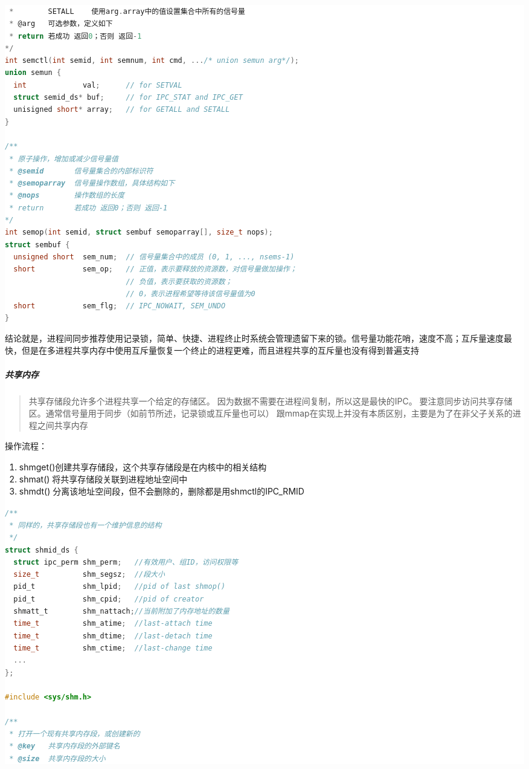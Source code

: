 ```c
 *        SETALL    使用arg.array中的值设置集合中所有的信号量
 * @arg   可选参数，定义如下
 * return 若成功 返回0；否则 返回-1
*/
int semctl(int semid, int semnum, int cmd, .../* union semun arg*/);
union semun {
  int             val;      // for SETVAL
  struct semid_ds* buf;     // for IPC_STAT and IPC_GET
  unisigned short* array;   // for GETALL and SETALL
}

/**
 * 原子操作，增加或减少信号量值
 * @semid       信号量集合的内部标识符
 * @semoparray  信号量操作数组，具体结构如下
 * @nops        操作数组的长度
 * return       若成功 返回0；否则 返回-1
*/
int semop(int semid, struct sembuf semoparray[], size_t nops);
struct sembuf {
  unsigned short  sem_num;  // 信号量集合中的成员 (0, 1, ..., nsems-1)
  short           sem_op;   // 正值，表示要释放的资源数，对信号量做加操作；
                            // 负值，表示要获取的资源数；
                            // 0，表示进程希望等待该信号量值为0
  short           sem_flg;  // IPC_NOWAIT, SEM_UNDO
}
```

结论就是，进程间同步推荐使用记录锁，简单、快捷、进程终止时系统会管理遗留下来的锁。信号量功能花哨，速度不高；互斥量速度最快，但是在多进程共享内存中使用互斥量恢复一个终止的进程更难，而且进程共享的互斥量也没有得到普遍支持

##### 共享内存

> 共享存储段允许多个进程共享一个给定的存储区。
> 因为数据不需要在进程间复制，所以这是最快的IPC。
> 要注意同步访问共享存储区。通常信号量用于同步（如前节所述，记录锁或互斥量也可以）
> 跟mmap在实现上并没有本质区别，主要是为了在非父子关系的进程之间共享内存

操作流程：

1. shmget()创建共享存储段，这个共享存储段是在内核中的相关结构
2. shmat() 将共享存储段关联到进程地址空间中
3. shmdt() 分离该地址空间段，但不会删除的，删除都是用shmctl的IPC_RMID

```c
/**
 * 同样的，共享存储段也有一个维护信息的结构
 */
struct shmid_ds {
  struct ipc_perm shm_perm;   //有效用户、组ID，访问权限等
  size_t          shm_segsz;  //段大小
  pid_t           shm_lpid;   //pid of last shmop()
  pid_t           shm_cpid;   //pid of creator
  shmatt_t        shm_nattach;//当前附加了内存地址的数量
  time_t          shm_atime;  //last-attach time
  time_t          shm_dtime;  //last-detach time
  time_t          shm_ctime;  //last-change time
  ...
};

#include <sys/shm.h>

/**
 * 打开一个现有共享内存段，或创建新的
 * @key   共享内存段的外部键名
 * @size  共享内存段的大小
```